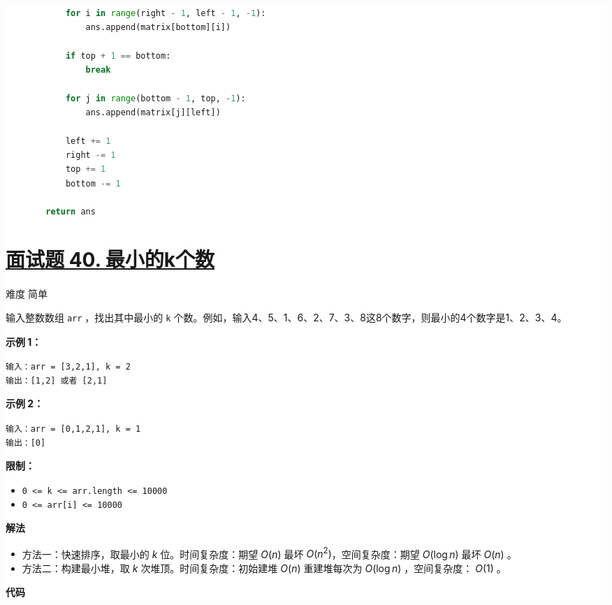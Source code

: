 ```python
            for i in range(right - 1, left - 1, -1):
                ans.append(matrix[bottom][i])
            
            if top + 1 == bottom:
                break

            for j in range(bottom - 1, top, -1):
                ans.append(matrix[j][left])

            left += 1
            right -= 1
            top += 1
            bottom -= 1
        
        return ans

```



# [面试题 40. 最小的k个数](https://leetcode-cn.com/problems/zui-xiao-de-kge-shu-lcof/)

难度 简单

输入整数数组 `arr` ，找出其中最小的 `k` 个数。例如，输入4、5、1、6、2、7、3、8这8个数字，则最小的4个数字是1、2、3、4。

 

**示例 1：**

```
输入：arr = [3,2,1], k = 2
输出：[1,2] 或者 [2,1]
```

**示例 2：**

```
输入：arr = [0,1,2,1], k = 1
输出：[0]
```

 

**限制：**

- `0 <= k <= arr.length <= 10000`
- `0 <= arr[i] <= 10000`



**解法**

+ 方法一：快速排序，取最小的 $k$ 位。时间复杂度：期望 $O(n)$ 最坏 $O(n^2)$，空间复杂度：期望 $O(\log n)$ 最坏 $O(n)$ 。
+ 方法二：构建最小堆，取 $k$ 次堆顶。时间复杂度：初始建堆 $O(n)$ 重建堆每次为 $O(\log n)$ ，空间复杂度：  $O(1)$ 。



**代码**
